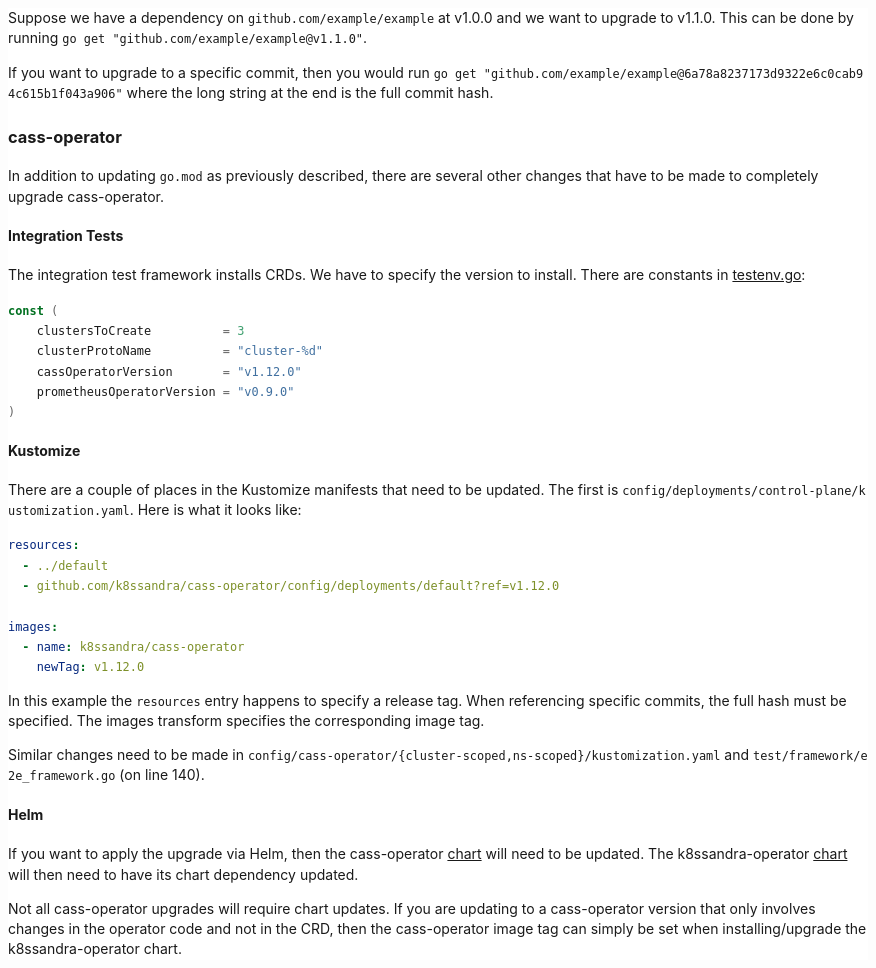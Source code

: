 Suppose we have a dependency on `github.com/example/example` at v1.0.0 and we want to upgrade to v1.1.0. This can be done by running `go get "github.com/example/example@v1.1.0"`.

If you want to upgrade to a specific commit, then you would run `go get "github.com/example/example@6a78a8237173d9322e6c0cab94c615b1f043a906"` where the long string at the end is the full commit hash.

### cass-operator
In addition to updating `go.mod` as previously described, there are several other changes that have to be made to completely upgrade cass-operator.

#### Integration Tests
The integration test framework installs CRDs. We have to specify the version to install. There are constants in [testenv.go](https://github.com/k8ssandra/k8ssandra-operator/blob/main/pkg/test/testenv.go#L40):

```go
const (
	clustersToCreate          = 3
	clusterProtoName          = "cluster-%d"
	cassOperatorVersion       = "v1.12.0"
	prometheusOperatorVersion = "v0.9.0"
)
```

#### Kustomize
There are a couple of places in the Kustomize manifests that need to be updated. The first is `config/deployments/control-plane/kustomization.yaml`. Here is what it looks like:

```yaml
resources:
  - ../default
  - github.com/k8ssandra/cass-operator/config/deployments/default?ref=v1.12.0

images:
  - name: k8ssandra/cass-operator
    newTag: v1.12.0
```

In this example the `resources` entry happens to specify a release tag. When referencing specific commits, the full hash must be specified. The images transform specifies the corresponding image tag.

Similar changes need to be made in `config/cass-operator/{cluster-scoped,ns-scoped}/kustomization.yaml` and `test/framework/e2e_framework.go` (on line 140).

#### Helm
If you want to apply the upgrade via Helm, then the cass-operator [chart](https://github.com/k8ssandra/k8ssandra/blob/main/charts/cass-operator) will need to be updated. The k8ssandra-operator [chart](https://github.com/k8ssandra/k8ssandra/tree/main/charts/k8ssandra-operator) will then need to have its chart dependency updated. 

Not all cass-operator upgrades will require chart updates. If you are updating to a cass-operator version that only involves changes in the operator code and not in the CRD, then the cass-operator image tag can simply be set when installing/upgrade the k8ssandra-operator chart.

